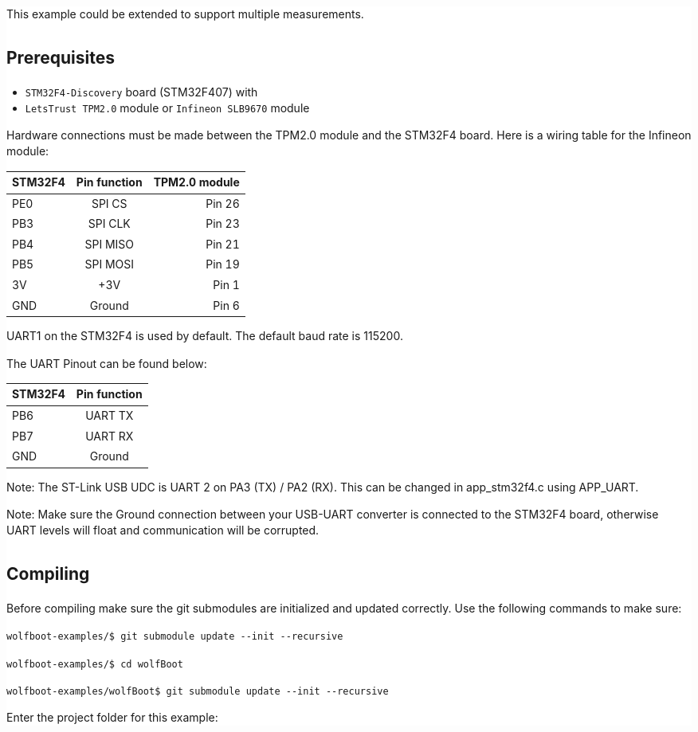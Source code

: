 This example could be extended to support multiple measurements.

## Prerequisites

- `STM32F4-Discovery` board (STM32F407)
with
- `LetsTrust TPM2.0` module or `Infineon SLB9670` module

Hardware connections must be made between the TPM2.0 module and the STM32F4 board. Here is a wiring table for the Infineon module:

| STM32F4  | Pin function  | TPM2.0 module |
|----------|:-------------:|--------------:|
| PE0      | SPI CS        | Pin 26        |
| PB3      | SPI CLK       | Pin 23        |
| PB4      | SPI MISO      | Pin 21        |
| PB5      | SPI MOSI      | Pin 19        |
| 3V       | +3V           | Pin 1         |
| GND      | Ground        | Pin 6         |


UART1 on the STM32F4 is used by default. The default baud rate is 115200.

The UART Pinout can be found below:

| STM32F4  | Pin function |
|----------|:------------:|
| PB6      | UART TX      |
| PB7      | UART RX      |
| GND      | Ground       |

Note: The ST-Link USB UDC is UART 2 on PA3 (TX) / PA2 (RX). This can be changed in app_stm32f4.c using APP_UART.

Note: Make sure the Ground connection between your USB-UART converter is connected to the STM32F4 board, otherwise UART levels will float and communication will be corrupted.


## Compiling

Before compiling make sure the git submodules are initialized and updated correctly. Use the following commands to make sure:

`wolfboot-examples/$ git submodule update --init --recursive`

`wolfboot-examples/$ cd wolfBoot`

`wolfboot-examples/wolfBoot$ git submodule update --init --recursive`

Enter the project folder for this example:
